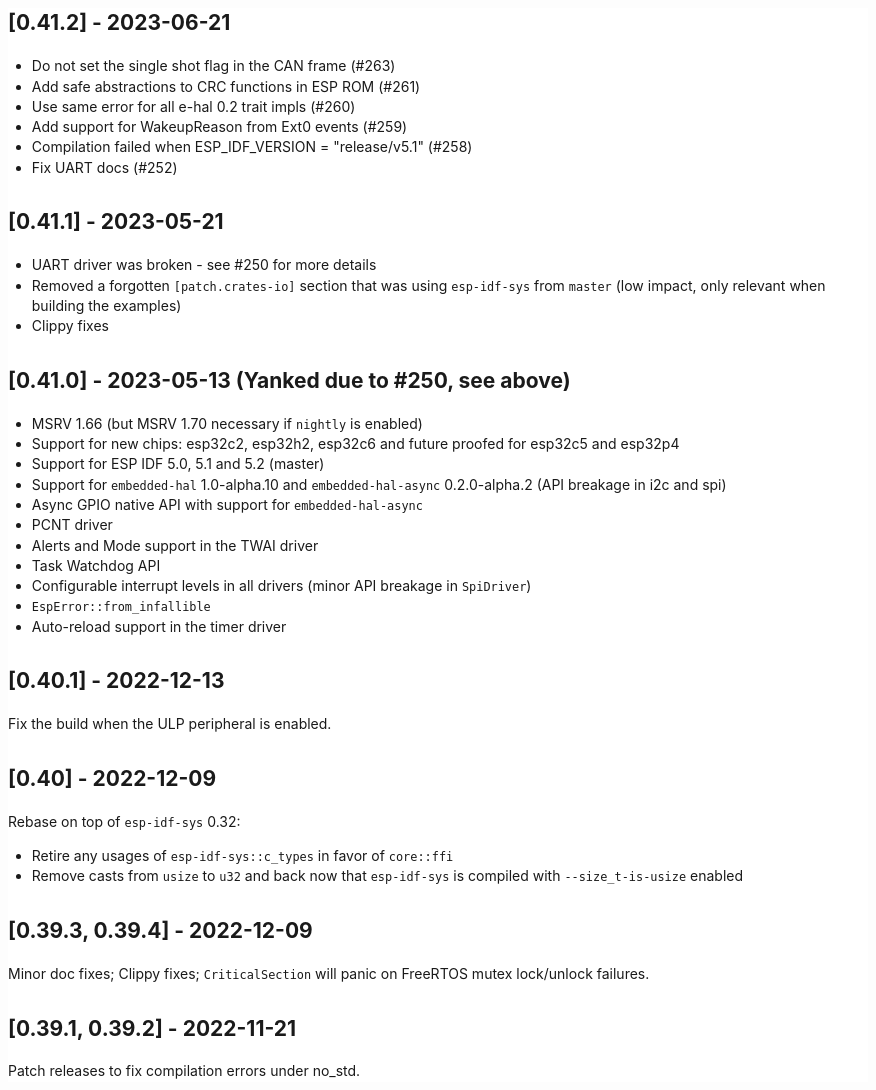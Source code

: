 ## [0.41.2] - 2023-06-21

* Do not set the single shot flag in the CAN frame (#263)
* Add safe abstractions to CRC functions in ESP ROM (#261)
* Use same error for all e-hal 0.2 trait impls (#260)
* Add support for WakeupReason from Ext0 events (#259)
* Compilation failed when ESP_IDF_VERSION = "release/v5.1" (#258)
* Fix UART docs (#252)

## [0.41.1] - 2023-05-21

* UART driver was broken - see #250 for more details
* Removed a forgotten `[patch.crates-io]` section that was using `esp-idf-sys` from `master` (low impact, only relevant when building the examples)
* Clippy fixes

## [0.41.0] - 2023-05-13 (Yanked due to #250, see above)

* MSRV 1.66 (but MSRV 1.70 necessary if `nightly` is enabled)
* Support for new chips: esp32c2, esp32h2, esp32c6 and future proofed for esp32c5 and esp32p4
* Support for ESP IDF 5.0, 5.1 and 5.2 (master)
* Support for `embedded-hal` 1.0-alpha.10 and `embedded-hal-async` 0.2.0-alpha.2 (API breakage in i2c and spi)
* Async GPIO native API with support for `embedded-hal-async`
* PCNT driver
* Alerts and Mode support in the TWAI driver
* Task Watchdog API
* Configurable interrupt levels in all drivers (minor API breakage in `SpiDriver`)
* `EspError::from_infallible`
* Auto-reload support in the timer driver

## [0.40.1] - 2022-12-13

Fix the build when the ULP peripheral is enabled.

## [0.40] - 2022-12-09

Rebase on top of `esp-idf-sys` 0.32:
* Retire any usages of `esp-idf-sys::c_types` in favor of `core::ffi`
* Remove casts from `usize` to `u32` and back now that `esp-idf-sys` is compiled with `--size_t-is-usize` enabled

## [0.39.3, 0.39.4] - 2022-12-09

Minor doc fixes; Clippy fixes; `CriticalSection` will panic on FreeRTOS mutex lock/unlock failures.

## [0.39.1, 0.39.2] - 2022-11-21

Patch releases to fix compilation errors under no_std.
